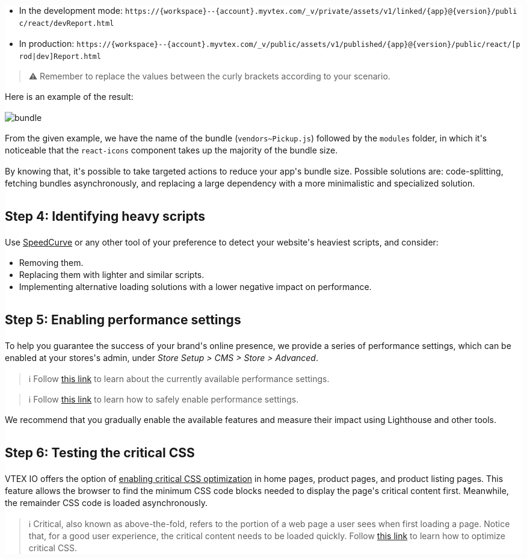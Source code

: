 - In the development mode: `https://{workspace}--{account}.myvtex.com/_v/private/assets/v1/linked/{app}@{version}/public/react/devReport.html`

- In production: `https://{workspace}--{account}.myvtex.com/_v/public/assets/v1/published/{app}@{version}/public/react/[prod|dev]Report.html`

>⚠️ Remember to replace the values between the curly brackets according to your scenario.

Here is an example of the result:

![bundle](https://files.readme.io/b80fe93-bundle.png)

From the given example, we have the name of the bundle (`vendors~Pickup.js`) followed by the `modules` folder, in which it's noticeable that the `react-icons` component takes up the majority of the bundle size.

By knowing that, it's possible to take targeted actions to reduce your app's bundle size. Possible solutions are: code-splitting, fetching bundles asynchronously, and replacing a large dependency with a more minimalistic and specialized solution.

## Step 4: Identifying heavy scripts

Use [SpeedCurve](https://speedcurve.com/) or any other tool of your preference to detect your website's heaviest scripts, and consider:

- Removing them.
- Replacing them with lighter and similar scripts. 
- Implementing alternative loading solutions with a lower negative impact on performance.

## Step 5: Enabling performance settings

To help you guarantee the success of your brand's online presence, we provide a series of performance settings, which can be enabled at your stores's admin, under *Store Setup > CMS > Store > Advanced*.

>ℹ️ Follow [this link](https://developers.vtex.com/vtex-developer-docs/docs/vtex-io-documentation-best-practices-for-optimizing-performance) to learn about the currently available performance settings.

>ℹ️ Follow [this link](https://developers.vtex.com/vtex-developer-docs/docs/vtex-io-documentation-safely-enabling-performance-settings) to learn how to safely enable performance settings.

We recommend that you gradually enable the available features and measure their impact using Lighthouse and other tools.

## Step 6: Testing the critical CSS

VTEX IO offers the option of [enabling critical CSS optimization](https://developers.vtex.com/vtex-developer-docs/docs/vtex-io-documentation-best-practices-for-optimizing-performance#optimizing-critical-css) in home pages, product pages, and product listing pages. This feature allows the browser to find the minimum CSS code blocks needed to display the page's critical content first. Meanwhile, the remainder CSS code is loaded asynchronously.

>ℹ️ Critical, also known as above-the-fold, refers to the portion of a web page a user sees when first loading a page. Notice that, for a good user experience, the critical content needs to be loaded quickly. Follow [this link](https://developers.vtex.com/vtex-developer-docs/docs/vtex-io-documentation-best-practices-for-optimizing-performance#optimizing-critical-css) to learn how to optimize critical CSS.
